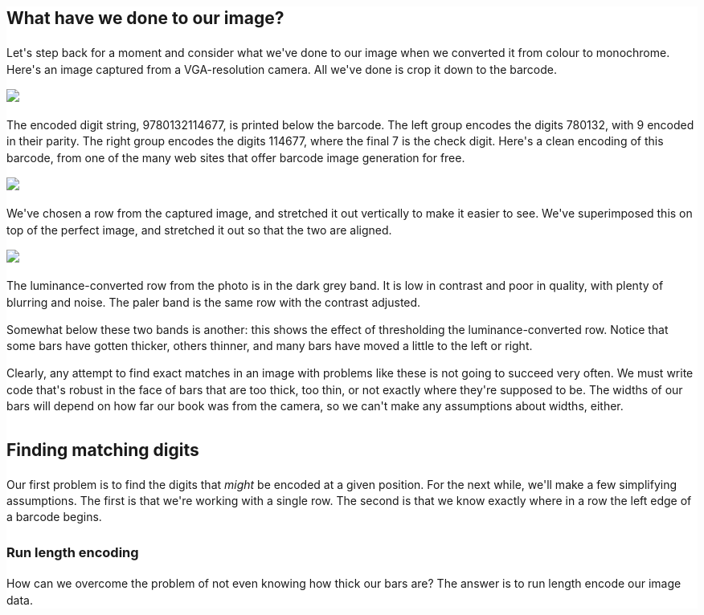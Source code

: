 What have we done to our image?
-------------------------------

Let\'s step back for a moment and consider what we\'ve done to our image
when we converted it from colour to monochrome. Here\'s an image
captured from a VGA-resolution camera. All we\'ve done is crop it down
to the barcode.

![](ch12-barcode-photo.jpg)

The encoded digit string, 9780132114677, is printed below the barcode.
The left group encodes the digits 780132, with 9 encoded in their
parity. The right group encodes the digits 114677, where the final 7 is
the check digit. Here\'s a clean encoding of this barcode, from one of
the many web sites that offer barcode image generation for free.

![](ch12-barcode-generated.png)

We\'ve chosen a row from the captured image, and stretched it out
vertically to make it easier to see. We\'ve superimposed this on top of
the perfect image, and stretched it out so that the two are aligned.

![](ch12-barcode-example.png)

The luminance-converted row from the photo is in the dark grey band. It
is low in contrast and poor in quality, with plenty of blurring and
noise. The paler band is the same row with the contrast adjusted.

Somewhat below these two bands is another: this shows the effect of
thresholding the luminance-converted row. Notice that some bars have
gotten thicker, others thinner, and many bars have moved a little to the
left or right.

Clearly, any attempt to find exact matches in an image with problems
like these is not going to succeed very often. We must write code
that\'s robust in the face of bars that are too thick, too thin, or not
exactly where they\'re supposed to be. The widths of our bars will
depend on how far our book was from the camera, so we can\'t make any
assumptions about widths, either.

Finding matching digits
-----------------------

Our first problem is to find the digits that *might* be encoded at a
given position. For the next while, we\'ll make a few simplifying
assumptions. The first is that we\'re working with a single row. The
second is that we know exactly where in a row the left edge of a barcode
begins.

### Run length encoding

How can we overcome the problem of not even knowing how thick our bars
are? The answer is to run length encode our image data.
